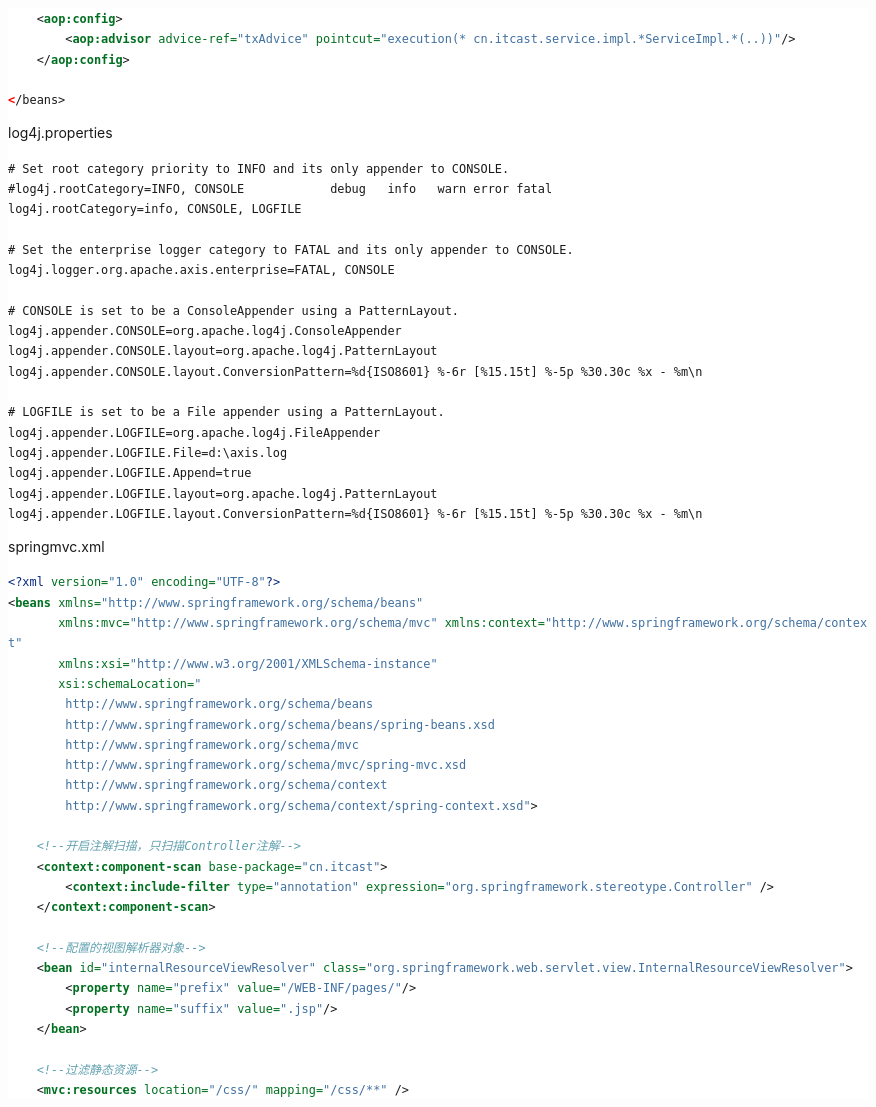 ```xml
    <aop:config>
        <aop:advisor advice-ref="txAdvice" pointcut="execution(* cn.itcast.service.impl.*ServiceImpl.*(..))"/>
    </aop:config>

</beans>

```

log4j.properties

```properties
# Set root category priority to INFO and its only appender to CONSOLE.
#log4j.rootCategory=INFO, CONSOLE            debug   info   warn error fatal
log4j.rootCategory=info, CONSOLE, LOGFILE

# Set the enterprise logger category to FATAL and its only appender to CONSOLE.
log4j.logger.org.apache.axis.enterprise=FATAL, CONSOLE

# CONSOLE is set to be a ConsoleAppender using a PatternLayout.
log4j.appender.CONSOLE=org.apache.log4j.ConsoleAppender
log4j.appender.CONSOLE.layout=org.apache.log4j.PatternLayout
log4j.appender.CONSOLE.layout.ConversionPattern=%d{ISO8601} %-6r [%15.15t] %-5p %30.30c %x - %m\n

# LOGFILE is set to be a File appender using a PatternLayout.
log4j.appender.LOGFILE=org.apache.log4j.FileAppender
log4j.appender.LOGFILE.File=d:\axis.log
log4j.appender.LOGFILE.Append=true
log4j.appender.LOGFILE.layout=org.apache.log4j.PatternLayout
log4j.appender.LOGFILE.layout.ConversionPattern=%d{ISO8601} %-6r [%15.15t] %-5p %30.30c %x - %m\n

```



springmvc.xml

```xml
<?xml version="1.0" encoding="UTF-8"?>
<beans xmlns="http://www.springframework.org/schema/beans"
       xmlns:mvc="http://www.springframework.org/schema/mvc" xmlns:context="http://www.springframework.org/schema/context"
       xmlns:xsi="http://www.w3.org/2001/XMLSchema-instance"
       xsi:schemaLocation="
        http://www.springframework.org/schema/beans
        http://www.springframework.org/schema/beans/spring-beans.xsd
        http://www.springframework.org/schema/mvc
        http://www.springframework.org/schema/mvc/spring-mvc.xsd
        http://www.springframework.org/schema/context
        http://www.springframework.org/schema/context/spring-context.xsd">

    <!--开启注解扫描，只扫描Controller注解-->
    <context:component-scan base-package="cn.itcast">
        <context:include-filter type="annotation" expression="org.springframework.stereotype.Controller" />
    </context:component-scan>

    <!--配置的视图解析器对象-->
    <bean id="internalResourceViewResolver" class="org.springframework.web.servlet.view.InternalResourceViewResolver">
        <property name="prefix" value="/WEB-INF/pages/"/>
        <property name="suffix" value=".jsp"/>
    </bean>

    <!--过滤静态资源-->
    <mvc:resources location="/css/" mapping="/css/**" />
```